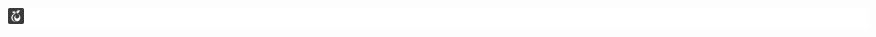 <a href="https://plu.mx/plum/a/?doi=10.3390/buildings12091400" title="Search on plu.mx"><picture><source media="(prefers-color-scheme: dark)" srcset="dat/md/ico/dm/plumx.svg" ><img src="dat/md/ico/wm/plumx.svg" width="16" height="16"></picture></a>